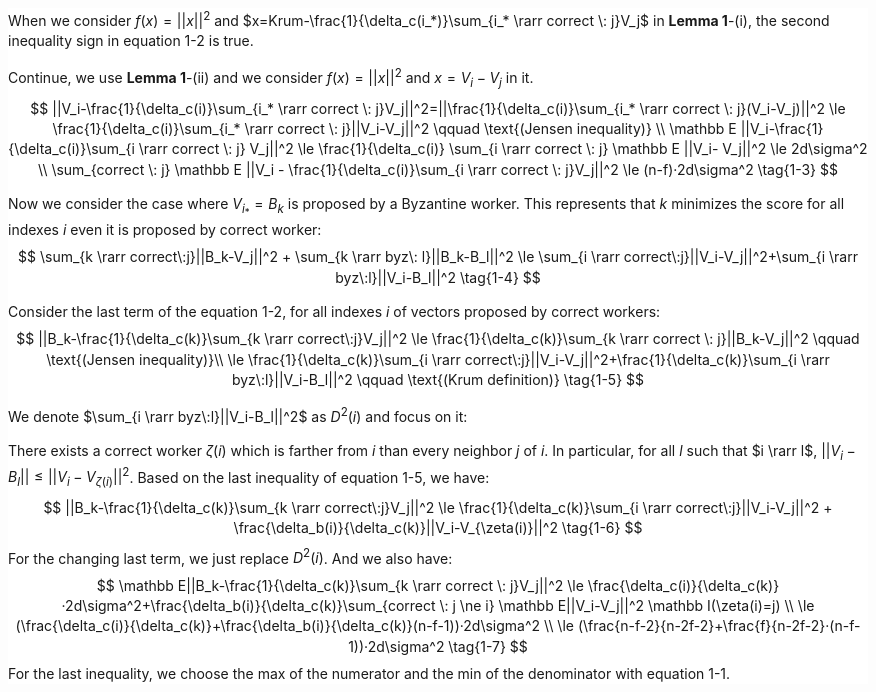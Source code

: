 When we consider $f(x)=||x||^2$ and $x=Krum-\frac{1}{\delta_c(i_*)}\sum_{i_* \rarr correct \: j}V_j$ in **Lemma 1**-(i), the second inequality sign in equation 1-2 is true.



Continue, we use **Lemma 1**-(ii) and we consider $f(x)=||x||^2$ and $x=V_i-V_j$ in it.
$$
||V_i-\frac{1}{\delta_c(i)}\sum_{i_* \rarr correct \: j}V_j||^2=||\frac{1}{\delta_c(i)}\sum_{i_* \rarr correct \: j}(V_i-V_j)||^2 
\le \frac{1}{\delta_c(i)}\sum_{i_* \rarr correct \: j}||V_i-V_j||^2 \qquad \text{(Jensen inequality)} \\
\mathbb E ||V_i-\frac{1}{\delta_c(i)}\sum_{i \rarr correct \: j} V_j||^2 \le \frac{1}{\delta_c(i)} \sum_{i \rarr correct \: j} \mathbb E ||V_i- V_j||^2 \le 2d\sigma^2 \\
\sum_{correct \: j} \mathbb E ||V_i - \frac{1}{\delta_c(i)}\sum_{i \rarr correct \: j}V_j||^2 \le (n-f)·2d\sigma^2
\tag{1-3}
$$


Now we consider the case where $V_{i_*}=B_k$ is proposed by a Byzantine worker. This represents that $k$ minimizes the score for all indexes $i$ even it is proposed by correct worker:
$$
\sum_{k \rarr correct\:j}||B_k-V_j||^2 + \sum_{k \rarr byz\: l}||B_k-B_l||^2 \le \sum_{i \rarr correct\:j}||V_i-V_j||^2+\sum_{i \rarr byz\:l}||V_i-B_l||^2 
\tag{1-4}
$$


Consider the last term of the equation 1-2, for all indexes $i$ of vectors proposed by correct workers:
$$
||B_k-\frac{1}{\delta_c(k)}\sum_{k \rarr correct\:j}V_j||^2 \le \frac{1}{\delta_c(k)}\sum_{k \rarr correct \: j}||B_k-V_j||^2 \qquad \text{(Jensen inequality)}\\
\le \frac{1}{\delta_c(k)}\sum_{i \rarr correct\:j}||V_i-V_j||^2+\frac{1}{\delta_c(k)}\sum_{i \rarr byz\:l}||V_i-B_l||^2 \qquad \text{(Krum definition)}
\tag{1-5}
$$


We denote $\sum_{i \rarr byz\:l}||V_i-B_l||^2$ as $D^2(i)$ and focus on it:

There exists a correct worker $\zeta(i)$ which is farther from $i$ than every neighbor $j$ of $i$. In particular, for all $l$ such that $i \rarr l$, $||V_i-B_l|| \le ||V_i-V_{\zeta(i)}||^2$. Based on the last inequality of equation 1-5, we have:
$$
||B_k-\frac{1}{\delta_c(k)}\sum_{k \rarr correct\:j}V_j||^2 \le \frac{1}{\delta_c(k)}\sum_{i \rarr correct\:j}||V_i-V_j||^2 + \frac{\delta_b(i)}{\delta_c(k)}||V_i-V_{\zeta(i)}||^2 
\tag{1-6}
$$
For the changing last term, we just replace $D^2(i)$. And we also have:
$$
\mathbb E||B_k-\frac{1}{\delta_c(k)}\sum_{k \rarr correct \: j}V_j||^2 \le \frac{\delta_c(i)}{\delta_c(k)}·2d\sigma^2+\frac{\delta_b(i)}{\delta_c(k)}\sum_{correct \: j \ne i} \mathbb E||V_i-V_j||^2 \mathbb I(\zeta(i)=j) \\
\le (\frac{\delta_c(i)}{\delta_c(k)}+\frac{\delta_b(i)}{\delta_c(k)}(n-f-1))·2d\sigma^2 \\
\le (\frac{n-f-2}{n-2f-2}+\frac{f}{n-2f-2}·(n-f-1))·2d\sigma^2 
\tag{1-7}
$$
For the last inequality, we choose the max of the numerator and the min of the denominator with equation 1-1.

